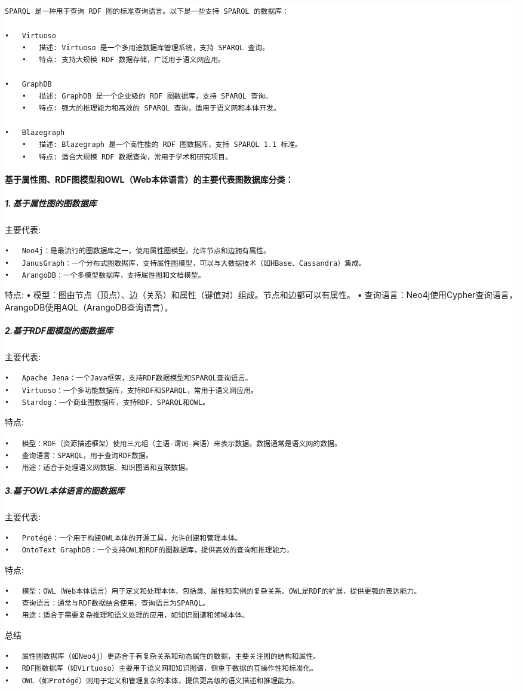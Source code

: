     SPARQL 是一种用于查询 RDF 图的标准查询语言。以下是一些支持 SPARQL 的数据库：

	•	Virtuoso
        •	描述: Virtuoso 是一个多用途数据库管理系统，支持 SPARQL 查询。
        •	特点: 支持大规模 RDF 数据存储，广泛用于语义网应用。

	•	GraphDB
        •	描述: GraphDB 是一个企业级的 RDF 图数据库，支持 SPARQL 查询。
        •	特点: 强大的推理能力和高效的 SPARQL 查询，适用于语义网和本体开发。

	•	Blazegraph
        •	描述: Blazegraph 是一个高性能的 RDF 图数据库，支持 SPARQL 1.1 标准。
        •	特点: 适合大规模 RDF 数据查询，常用于学术和研究项目。

#### 基于属性图、RDF图模型和OWL（Web本体语言）的主要代表图数据库分类：

##### 1. 基于属性图的图数据库

主要代表:

	•	Neo4j：是最流行的图数据库之一，使用属性图模型，允许节点和边拥有属性。
	•	JanusGraph：一个分布式图数据库，支持属性图模型，可以与大数据技术（如HBase、Cassandra）集成。
	•	ArangoDB：一个多模型数据库，支持属性图和文档模型。

特点:
	•	模型：图由节点（顶点）、边（关系）和属性（键值对）组成。节点和边都可以有属性。
	•	查询语言：Neo4j使用Cypher查询语言，ArangoDB使用AQL（ArangoDB查询语言）。

##### 2.基于RDF图模型的图数据库

主要代表:

	•	Apache Jena：一个Java框架，支持RDF数据模型和SPARQL查询语言。
	•	Virtuoso：一个多功能数据库，支持RDF和SPARQL，常用于语义网应用。
	•	Stardog：一个商业图数据库，支持RDF、SPARQL和OWL。

特点:

	•	模型：RDF（资源描述框架）使用三元组（主语-谓词-宾语）来表示数据。数据通常是语义网的数据。
	•	查询语言：SPARQL，用于查询RDF数据。
	•	用途：适合于处理语义网数据、知识图谱和互联数据。

##### 3.基于OWL本体语言的图数据库

主要代表:

	•	Protégé：一个用于构建OWL本体的开源工具，允许创建和管理本体。
	•	OntoText GraphDB：一个支持OWL和RDF的图数据库，提供高效的查询和推理能力。

特点:

	•	模型：OWL（Web本体语言）用于定义和处理本体，包括类、属性和实例的复杂关系。OWL是RDF的扩展，提供更强的表达能力。
	•	查询语言：通常与RDF数据结合使用，查询语言为SPARQL。
	•	用途：适合于需要复杂推理和语义处理的应用，如知识图谱和领域本体。

总结

	•	属性图数据库（如Neo4j）更适合于有复杂关系和动态属性的数据，主要关注图的结构和属性。
	•	RDF图数据库（如Virtuoso）主要用于语义网和知识图谱，侧重于数据的互操作性和标准化。
	•	OWL（如Protégé）则用于定义和管理复杂的本体，提供更高级的语义描述和推理能力。
